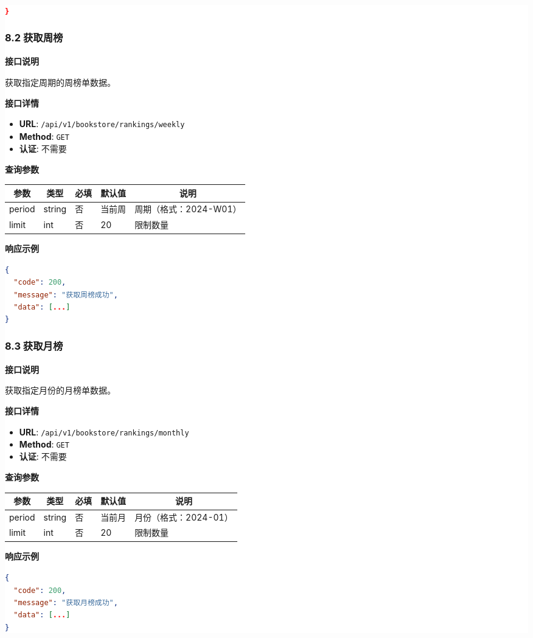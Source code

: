 ```json
}
```

### 8.2 获取周榜

**接口说明**

获取指定周期的周榜单数据。

**接口详情**

- **URL**: `/api/v1/bookstore/rankings/weekly`
- **Method**: `GET`
- **认证**: 不需要

**查询参数**

| 参数   | 类型   | 必填 | 默认值 | 说明                   |
| ------ | ------ | ---- | ------ | ---------------------- |
| period | string | 否   | 当前周 | 周期（格式：2024-W01） |
| limit  | int    | 否   | 20     | 限制数量               |

**响应示例**

```json
{
  "code": 200,
  "message": "获取周榜成功",
  "data": [...]
}
```

### 8.3 获取月榜

**接口说明**

获取指定月份的月榜单数据。

**接口详情**

- **URL**: `/api/v1/bookstore/rankings/monthly`
- **Method**: `GET`
- **认证**: 不需要

**查询参数**

| 参数   | 类型   | 必填 | 默认值 | 说明                  |
| ------ | ------ | ---- | ------ | --------------------- |
| period | string | 否   | 当前月 | 月份（格式：2024-01） |
| limit  | int    | 否   | 20     | 限制数量              |

**响应示例**

```json
{
  "code": 200,
  "message": "获取月榜成功",
  "data": [...]
}
```
